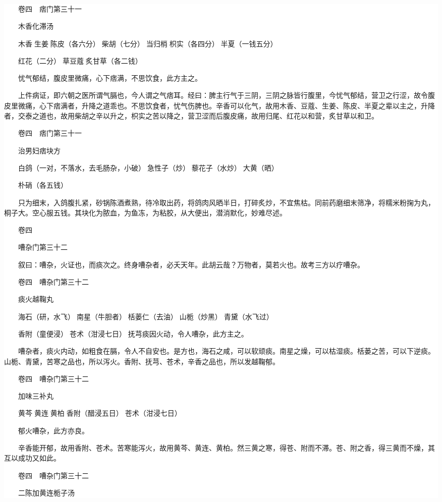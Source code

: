 　　卷四　痞门第三十一

　　木香化滞汤

　　木香 生姜 陈皮（各六分） 柴胡（七分） 当归梢 枳实（各四分） 半夏（一钱五分）

　　红花（二分） 草豆蔻 炙甘草（各二钱）

　　忧气郁结，腹皮里微痛，心下痞满，不思饮食，此方主之。

　　上件病证，即六朝之医所谓气膈也，今人谓之气痞耳。经曰：脾主行气于三阴，三阴之脉皆行腹里，今忧气郁结，营卫之行涩，故令腹皮里微痛，心下痞满者，升降之道乖也。不思饮食者，忧气伤脾也。辛香可以化气，故用木香、豆蔻、生姜、陈皮、半夏之辈以主之，升降者，交泰之道也，故用柴胡之辛以升之，枳实之苦以降之，营卫涩而后腹皮痛，故用归尾、红花以和营，炙甘草以和卫。

　　卷四　痞门第三十一

　　治男妇痞块方

　　白鸽（一对，不落水，去毛肠杂，小破） 急性子（炒） 藜花子（水炒） 大黄（晒）

　　朴硝（各五钱）

　　只为细末，入鸽腹扎紧，砂锅陈酒煮熟，待冷取出药，将鸽肉风晒半日，打碎炙炒，不宜焦枯。同前药磨细末筛净，将糯米粉掬为丸，桐子大。空心服五钱。其块化为脓血，为鱼冻，为粘胶，从大便出，潜消默化，妙难尽述。

　　卷四

　　嘈杂门第三十二

　　叙曰：嘈杂，火证也，而痰次之。终身嘈杂者，必夭天年。此胡云哉？万物者，莫若火也。故考三方以疗嘈杂。

　　卷四　嘈杂门第三十二

　　痰火越鞠丸

　　海石（研，水飞） 南星（牛胆者） 栝蒌仁（去油） 山栀（炒黑） 青黛（水飞过）

　　香附（童便浸） 苍术（泔浸七日） 抚芎痰因火动，令人嘈杂，此方主之。

　　嘈杂者，痰火内动，如粗食在膈，令人不自安也。是方也，海石之咸，可以软顽痰。南星之燥，可以枯湿痰。栝蒌之苦，可以下逆痰。山栀、青黛，苦寒之品也，所以泻火。香附、抚芎、苍术，辛香之品也，所以发越鞠郁。

　　卷四　嘈杂门第三十二

　　加味三补丸

　　黄芩 黄连 黄柏 香附（醋浸五日） 苍术（泔浸七日）

　　郁火嘈杂，此方亦良。

　　辛香能开郁，故用香附、苍术。苦寒能泻火，故用黄芩、黄连、黄柏。然三黄之寒，得苍、附而不滞。苍、附之香，得三黄而不燥，其互以成功又如此。

　　卷四　嘈杂门第三十二

　　二陈加黄连栀子汤

